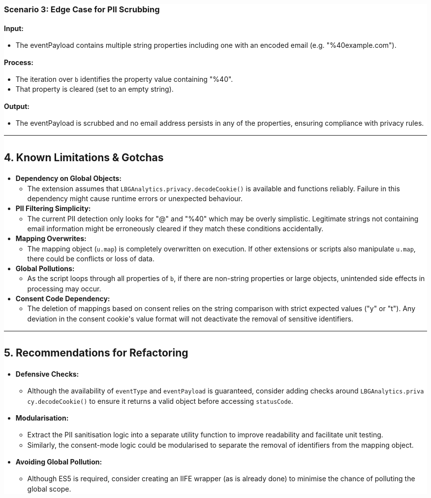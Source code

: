 ### Scenario 3: Edge Case for PII Scrubbing

**Input:**  
- The eventPayload contains multiple string properties including one with an encoded email (e.g. "%40example.com").

**Process:**  
- The iteration over `b` identifies the property value containing "%40".  
- That property is cleared (set to an empty string).

**Output:**  
- The eventPayload is scrubbed and no email address persists in any of the properties, ensuring compliance with privacy rules.

---

## 4. Known Limitations & Gotchas

- **Dependency on Global Objects:**  
  - The extension assumes that `LBGAnalytics.privacy.decodeCookie()` is available and functions reliably. Failure in this dependency might cause runtime errors or unexpected behaviour.  
- **PII Filtering Simplicity:**  
  - The current PII detection only looks for "@" and "%40" which may be overly simplistic. Legitimate strings not containing email information might be erroneously cleared if they match these conditions accidentally.
- **Mapping Overwrites:**  
  - The mapping object (`u.map`) is completely overwritten on execution. If other extensions or scripts also manipulate `u.map`, there could be conflicts or loss of data.
- **Global Pollutions:**  
  - As the script loops through all properties of `b`, if there are non-string properties or large objects, unintended side effects in processing may occur.
- **Consent Code Dependency:**  
  - The deletion of mappings based on consent relies on the string comparison with strict expected values ("y" or "t"). Any deviation in the consent cookie's value format will not deactivate the removal of sensitive identifiers.

---

## 5. Recommendations for Refactoring

- **Defensive Checks:**  
  - Although the availability of `eventType` and `eventPayload` is guaranteed, consider adding checks around `LBGAnalytics.privacy.decodeCookie()` to ensure it returns a valid object before accessing `statusCode`.
  
- **Modularisation:**  
  - Extract the PII sanitisation logic into a separate utility function to improve readability and facilitate unit testing.
  - Similarly, the consent-mode logic could be modularised to separate the removal of identifiers from the mapping object.

- **Avoiding Global Pollution:**  
  - Although ES5 is required, consider creating an IIFE wrapper (as is already done) to minimise the chance of polluting the global scope.
  